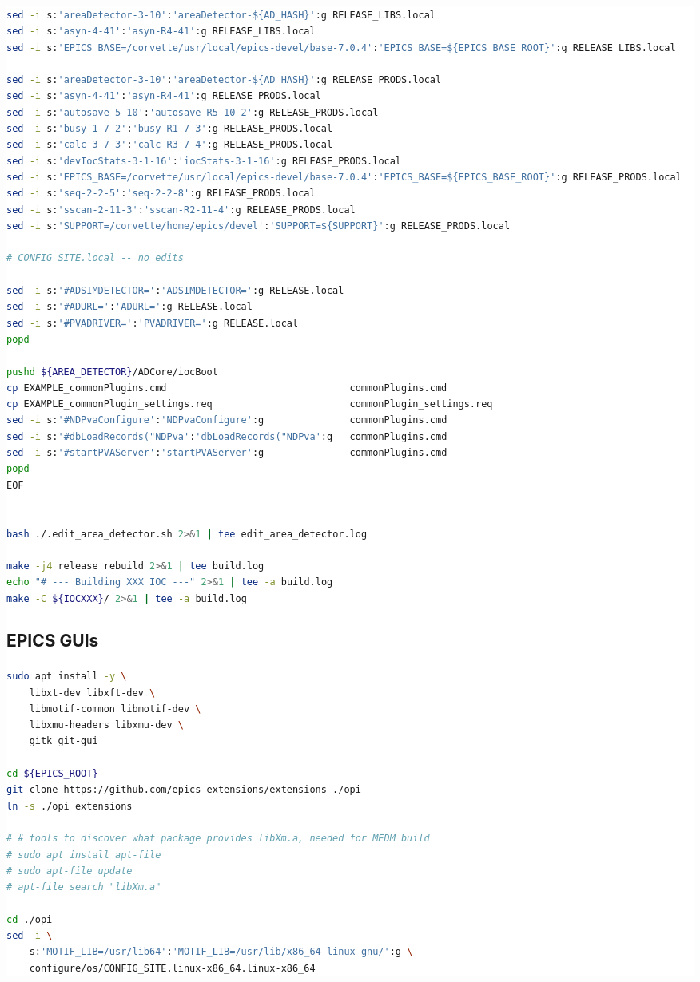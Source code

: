```sh
sed -i s:'areaDetector-3-10':'areaDetector-${AD_HASH}':g RELEASE_LIBS.local
sed -i s:'asyn-4-41':'asyn-R4-41':g RELEASE_LIBS.local
sed -i s:'EPICS_BASE=/corvette/usr/local/epics-devel/base-7.0.4':'EPICS_BASE=${EPICS_BASE_ROOT}':g RELEASE_LIBS.local

sed -i s:'areaDetector-3-10':'areaDetector-${AD_HASH}':g RELEASE_PRODS.local
sed -i s:'asyn-4-41':'asyn-R4-41':g RELEASE_PRODS.local
sed -i s:'autosave-5-10':'autosave-R5-10-2':g RELEASE_PRODS.local
sed -i s:'busy-1-7-2':'busy-R1-7-3':g RELEASE_PRODS.local
sed -i s:'calc-3-7-3':'calc-R3-7-4':g RELEASE_PRODS.local
sed -i s:'devIocStats-3-1-16':'iocStats-3-1-16':g RELEASE_PRODS.local
sed -i s:'EPICS_BASE=/corvette/usr/local/epics-devel/base-7.0.4':'EPICS_BASE=${EPICS_BASE_ROOT}':g RELEASE_PRODS.local
sed -i s:'seq-2-2-5':'seq-2-2-8':g RELEASE_PRODS.local
sed -i s:'sscan-2-11-3':'sscan-R2-11-4':g RELEASE_PRODS.local
sed -i s:'SUPPORT=/corvette/home/epics/devel':'SUPPORT=${SUPPORT}':g RELEASE_PRODS.local

# CONFIG_SITE.local -- no edits

sed -i s:'#ADSIMDETECTOR=':'ADSIMDETECTOR=':g RELEASE.local
sed -i s:'#ADURL=':'ADURL=':g RELEASE.local
sed -i s:'#PVADRIVER=':'PVADRIVER=':g RELEASE.local
popd

pushd ${AREA_DETECTOR}/ADCore/iocBoot
cp EXAMPLE_commonPlugins.cmd                                commonPlugins.cmd
cp EXAMPLE_commonPlugin_settings.req                        commonPlugin_settings.req
sed -i s:'#NDPvaConfigure':'NDPvaConfigure':g               commonPlugins.cmd
sed -i s:'#dbLoadRecords("NDPva':'dbLoadRecords("NDPva':g   commonPlugins.cmd
sed -i s:'#startPVAServer':'startPVAServer':g               commonPlugins.cmd
popd
EOF


bash ./.edit_area_detector.sh 2>&1 | tee edit_area_detector.log

make -j4 release rebuild 2>&1 | tee build.log
echo "# --- Building XXX IOC ---" 2>&1 | tee -a build.log
make -C ${IOCXXX}/ 2>&1 | tee -a build.log
```

## EPICS GUIs

```sh
sudo apt install -y \
    libxt-dev libxft-dev \
    libmotif-common libmotif-dev \
    libxmu-headers libxmu-dev \
    gitk git-gui

cd ${EPICS_ROOT}
git clone https://github.com/epics-extensions/extensions ./opi
ln -s ./opi extensions

# # tools to discover what package provides libXm.a, needed for MEDM build
# sudo apt install apt-file
# sudo apt-file update
# apt-file search "libXm.a"

cd ./opi
sed -i \
    s:'MOTIF_LIB=/usr/lib64':'MOTIF_LIB=/usr/lib/x86_64-linux-gnu/':g \
    configure/os/CONFIG_SITE.linux-x86_64.linux-x86_64
```
